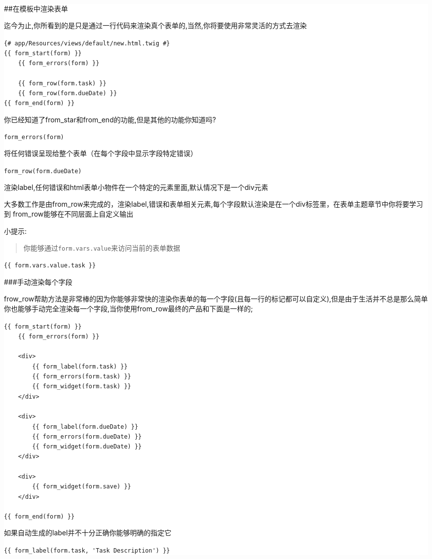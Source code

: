
##在模板中渲染表单

迄今为止,你所看到的是只是通过一行代码来渲染真个表单的,当然,你将要使用非常灵活的方式去渲染

    {# app/Resources/views/default/new.html.twig #}
    {{ form_start(form) }}
        {{ form_errors(form) }}

        {{ form_row(form.task) }}
        {{ form_row(form.dueDate) }}
    {{ form_end(form) }}

你已经知道了from_star和from_end的功能,但是其他的功能你知道吗?

`form_errors(form)`

将任何错误呈现给整个表单（在每个字段中显示字段特定错误）

`form_row(form.dueDate)`

渲染label,任何错误和html表单小物件在一个特定的元素里面,默认情况下是一个div元素

大多数工作是由from_row来完成的，渲染label,错误和表单相关元素,每个字段默认渲染是在一个div标签里，在表单主题章节中你将要学习到
from_row能够在不同层面上自定义输出

小提示:
> 你能够通过`form.vars.value`来访问当前的表单数据

    {{ form.vars.value.task }}

###手动渲染每个字段

frow_row帮助方法是非常棒的因为你能够非常快的渲染你表单的每一个字段(且每一行的标记都可以自定义),但是由于生活并不总是那么简单
你也能够手动完全渲染每一个字段,当你使用from_row最终的产品和下面是一样的;

    {{ form_start(form) }}
        {{ form_errors(form) }}

        <div>
            {{ form_label(form.task) }}
            {{ form_errors(form.task) }}
            {{ form_widget(form.task) }}
        </div>

        <div>
            {{ form_label(form.dueDate) }}
            {{ form_errors(form.dueDate) }}
            {{ form_widget(form.dueDate) }}
        </div>

        <div>
            {{ form_widget(form.save) }}
        </div>

    {{ form_end(form) }}

如果自动生成的label并不十分正确你能够明确的指定它

    {{ form_label(form.task, 'Task Description') }}
